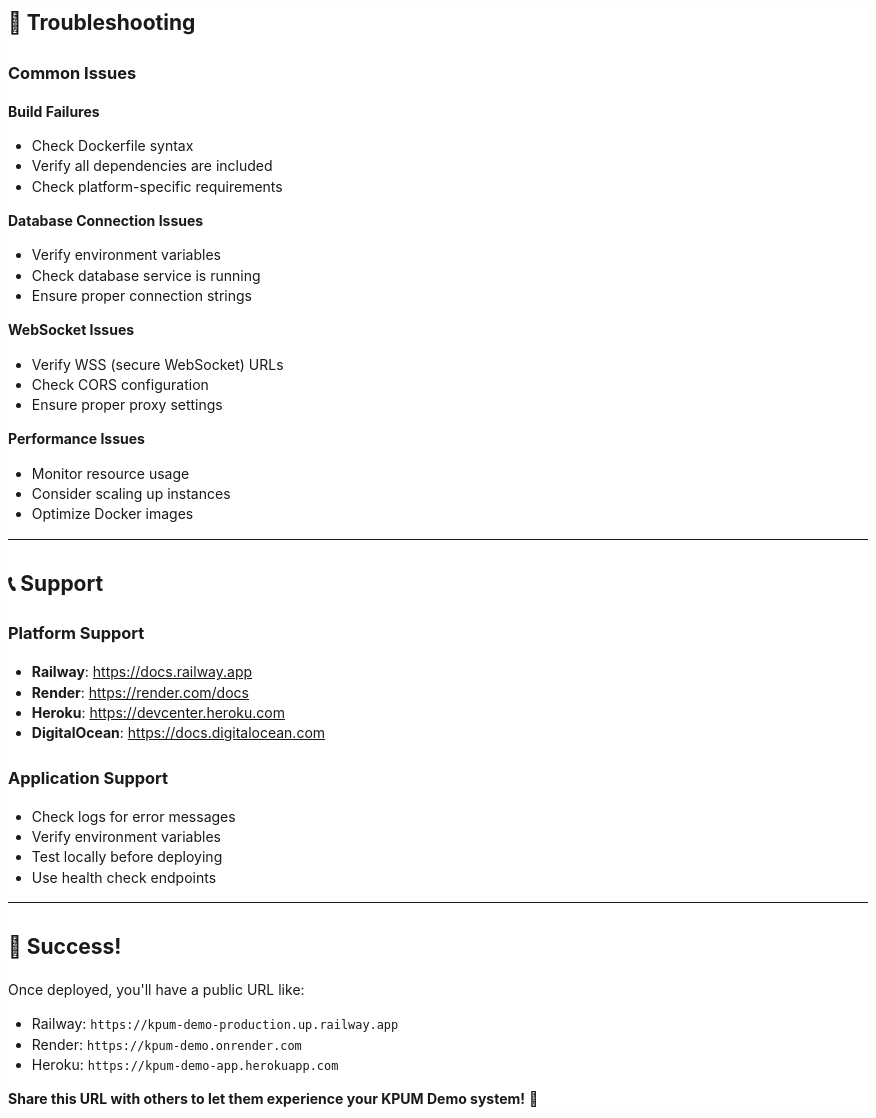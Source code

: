 ## 🚨 Troubleshooting

### Common Issues

**Build Failures**
- Check Dockerfile syntax
- Verify all dependencies are included
- Check platform-specific requirements

**Database Connection Issues**
- Verify environment variables
- Check database service is running
- Ensure proper connection strings

**WebSocket Issues**
- Verify WSS (secure WebSocket) URLs
- Check CORS configuration
- Ensure proper proxy settings

**Performance Issues**
- Monitor resource usage
- Consider scaling up instances
- Optimize Docker images

---

## 📞 Support

### Platform Support
- **Railway**: https://docs.railway.app
- **Render**: https://render.com/docs
- **Heroku**: https://devcenter.heroku.com
- **DigitalOcean**: https://docs.digitalocean.com

### Application Support
- Check logs for error messages
- Verify environment variables
- Test locally before deploying
- Use health check endpoints

---

## 🎉 Success!

Once deployed, you'll have a public URL like:
- Railway: `https://kpum-demo-production.up.railway.app`
- Render: `https://kpum-demo.onrender.com`
- Heroku: `https://kpum-demo-app.herokuapp.com`

**Share this URL with others to let them experience your KPUM Demo system!** 🚀 